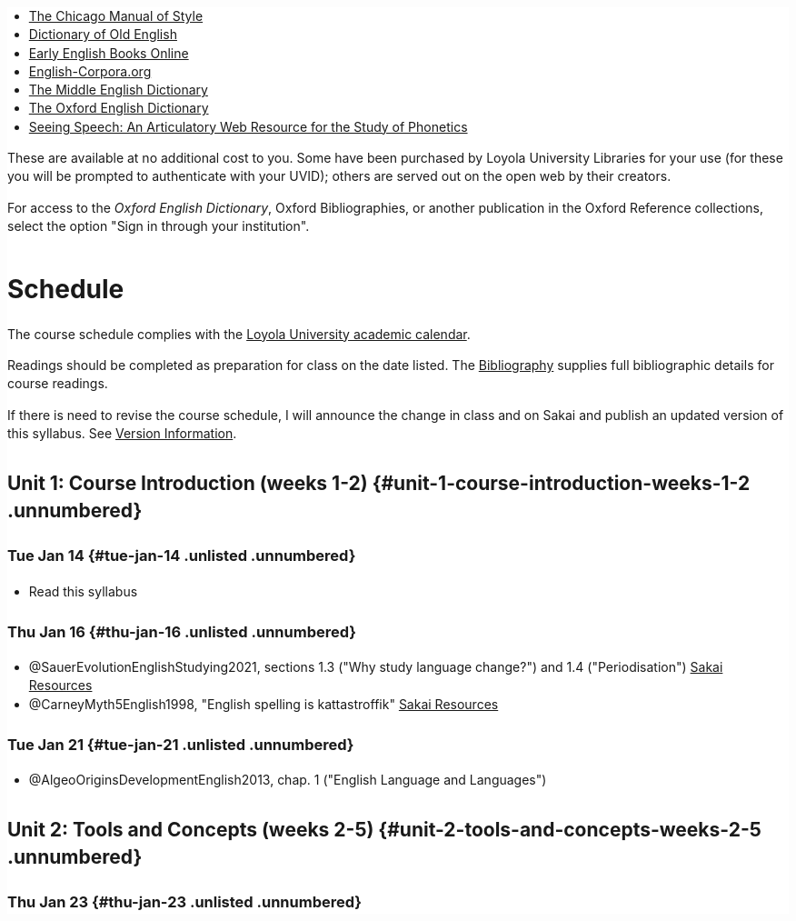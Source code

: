 -   [The Chicago Manual of Style](https://www-chicagomanualofstyle-org.flagship.luc.edu/home.html)
-   [Dictionary of Old English](https://tapor.library.utoronto.ca/doe/)
-   [Early English Books Online](https://www-proquest-com.flagship.luc.edu/eebo/)
-   [English-Corpora.org](https://www.english-corpora.org/)
-   [The Middle English Dictionary](https://quod.lib.umich.edu/m/middle-english-dictionary/dictionary)
-   [The Oxford English Dictionary](https://www-oed-com.flagship.luc.edu/)
-   [Seeing Speech: An Articulatory Web Resource for the Study of Phonetics](https://www.seeingspeech.ac.uk/)

These are available at no additional cost to you.
Some have been purchased by Loyola University Libraries for your use (for these you will be prompted to authenticate with your UVID);
others are served out on the open web by their creators.

For access to the *Oxford English Dictionary*, Oxford Bibliographies, or another publication in the Oxford Reference collections, select the option "Sign in through your institution".

# Schedule

The course schedule complies with the [Loyola University academic calendar](https://www.luc.edu/academics/schedules).

Readings should be completed as preparation for class on the date listed.
The [Bibliography](#bibliography) supplies full bibliographic details for course readings.

If there is need to revise the course schedule, I will announce the change in class and on Sakai and publish an updated version of this syllabus.
See [Version Information](#version-information).

## Unit 1: Course Introduction (weeks 1-2) {#unit-1-course-introduction-weeks-1-2 .unnumbered}

### Tue Jan 14 {#tue-jan-14 .unlisted .unnumbered}

-   Read this syllabus

### Thu Jan 16 {#thu-jan-16 .unlisted .unnumbered}

-   @SauerEvolutionEnglishStudying2021, sections 1.3 ("Why study language change?") and 1.4 ("Periodisation") [Sakai Resources](https://sakai.luc.edu/x/nofgSU)
-   @CarneyMyth5English1998, "English spelling is kattastroffik" [Sakai Resources](https://sakai.luc.edu/x/nofgSU)

### Tue Jan 21 {#tue-jan-21 .unlisted .unnumbered}

-   @AlgeoOriginsDevelopmentEnglish2013, chap. 1 ("English Language and Languages")

## Unit 2: Tools and Concepts (weeks 2-5) {#unit-2-tools-and-concepts-weeks-2-5 .unnumbered}

### Thu Jan 23 {#thu-jan-23 .unlisted .unnumbered}
